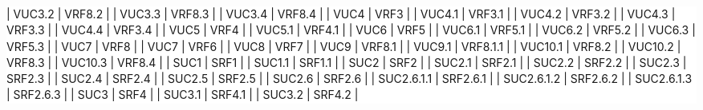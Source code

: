 | VUC3.2 | VRF8.2 |
| VUC3.3 | VRF8.3 |
| VUC3.4 | VRF8.4 |
| VUC4 | VRF3 |
| VUC4.1 | VRF3.1 |
| VUC4.2 | VRF3.2 |
| VUC4.3 | VRF3.3 |
| VUC4.4 | VRF3.4 |
| VUC5 | VRF4 |
| VUC5.1 | VRF4.1 |
| VUC6 | VRF5 |
| VUC6.1 | VRF5.1 |
| VUC6.2 | VRF5.2 |
| VUC6.3 | VRF5.3 |
| VUC7 | VRF8 |
| VUC7 | VRF6 |
| VUC8 | VRF7 |
| VUC9 | VRF8.1 |
| VUC9.1 | VRF8.1.1 |
| VUC10.1 | VRF8.2 |
| VUC10.2 | VRF8.3 |
| VUC10.3 | VRF8.4 |
| SUC1 | SRF1 |
| SUC1.1 | SRF1.1 |
| SUC2 | SRF2 |
| SUC2.1 | SRF2.1 |
| SUC2.2 | SRF2.2 |
| SUC2.3 | SRF2.3 |
| SUC2.4 | SRF2.4 |
| SUC2.5 | SRF2.5 |
| SUC2.6 | SRF2.6 |
| SUC2.6.1.1 | SRF2.6.1 |
| SUC2.6.1.2 | SRF2.6.2 |
| SUC2.6.1.3 | SRF2.6.3 |
| SUC3 | SRF4 |
| SUC3.1 | SRF4.1 |
| SUC3.2 | SRF4.2 |